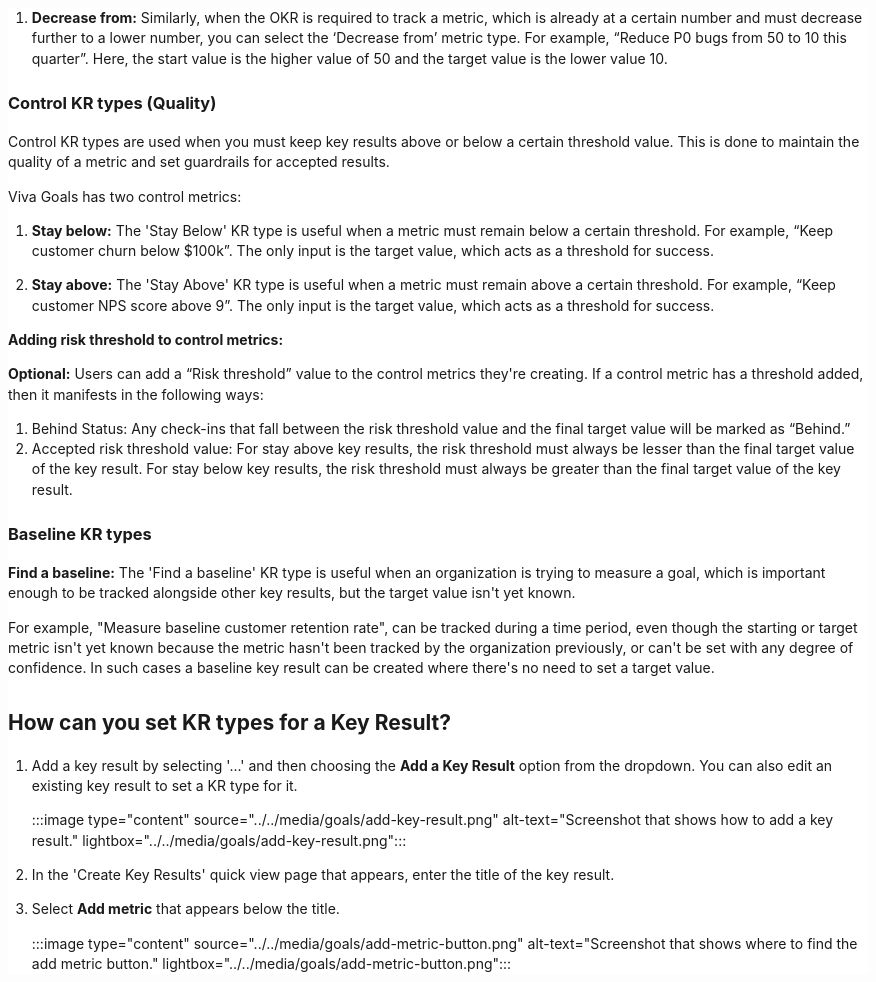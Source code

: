 1. **Decrease from:** Similarly, when the OKR is required to track a metric, which is already at a certain number and must decrease further to a lower number, you can select the ‘Decrease from’ metric type. For example, “Reduce P0 bugs from 50 to 10 this quarter”. Here, the start value is the higher value of 50 and the target value is the lower value 10.  

### Control KR types (Quality) 

Control KR types are used when you must keep key results above or below a certain threshold value. This is done to maintain the quality of a metric and set guardrails for accepted results.

Viva Goals has two control metrics:  

1. **Stay below:** The 'Stay Below' KR type is useful when a metric must remain below a certain threshold. For example, “Keep customer churn below $100k”. The only input is the target value, which acts as a threshold for success.

1. **Stay above:** The 'Stay Above' KR type is useful when a metric must remain above a certain threshold. For example, “Keep customer NPS score above 9”. The only input is the target value, which acts as a threshold for success.

**Adding risk threshold to control metrics:**

**Optional:** Users can add a “Risk threshold” value to the control metrics they're creating. If a control metric has a threshold added, then it manifests in the following ways: 

1. Behind Status: Any check-ins that fall between the risk threshold value and the final target value will be marked as “Behind.” 
1. Accepted risk threshold value: For stay above key results, the risk threshold must always be lesser than the final target value of the key result. For stay below key results, the risk threshold must always be greater than the final target value of the key result.

### Baseline KR types 
  
**Find a baseline:** The 'Find a baseline' KR type is useful when an organization is trying to measure a goal, which is important enough to be tracked alongside other key results, but the target value isn't yet known.

For example, "Measure baseline customer retention rate", can be tracked during a time period, even though the starting or target metric isn't yet known because the metric hasn't been tracked by the organization previously, or can't be set with any degree of confidence. In such cases a baseline key result can be created where there's no need to set a target value.

## How can you set KR types for a Key Result?

1. Add a key result by selecting '...' and then choosing the **Add a Key Result** option from the dropdown. You can also edit an existing key result to set a KR type for it.

    :::image type="content" source="../../media/goals/add-key-result.png" alt-text="Screenshot that shows how to add a key result." lightbox="../../media/goals/add-key-result.png":::

3. In the 'Create Key Results' quick view page that appears, enter the title of the key result.
4. Select **Add metric** that appears below the title.

    :::image type="content" source="../../media/goals/add-metric-button.png" alt-text="Screenshot that shows where to find the add metric button." lightbox="../../media/goals/add-metric-button.png":::    
    
